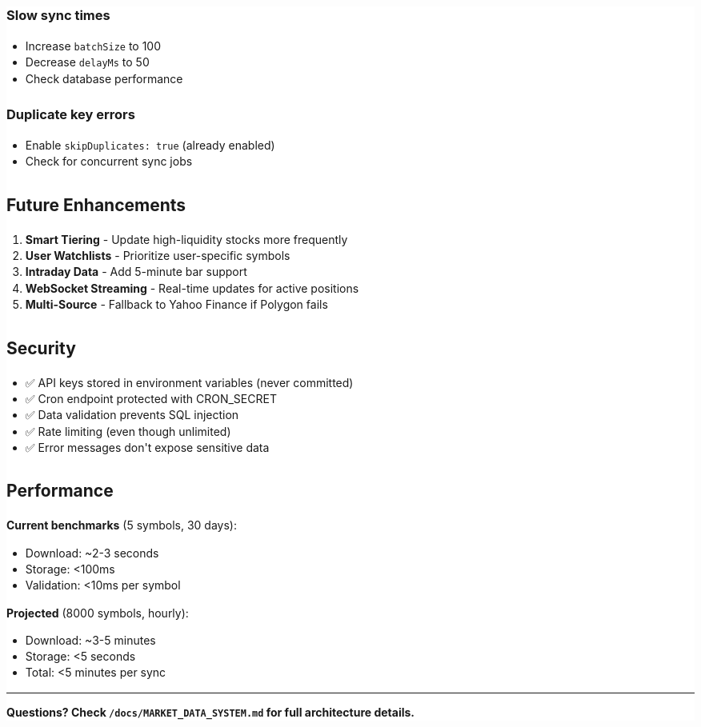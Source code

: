 ### Slow sync times
- Increase `batchSize` to 100
- Decrease `delayMs` to 50
- Check database performance

### Duplicate key errors
- Enable `skipDuplicates: true` (already enabled)
- Check for concurrent sync jobs

## Future Enhancements

1. **Smart Tiering** - Update high-liquidity stocks more frequently
2. **User Watchlists** - Prioritize user-specific symbols
3. **Intraday Data** - Add 5-minute bar support
4. **WebSocket Streaming** - Real-time updates for active positions
5. **Multi-Source** - Fallback to Yahoo Finance if Polygon fails

## Security

- ✅ API keys stored in environment variables (never committed)
- ✅ Cron endpoint protected with CRON_SECRET
- ✅ Data validation prevents SQL injection
- ✅ Rate limiting (even though unlimited)
- ✅ Error messages don't expose sensitive data

## Performance

**Current benchmarks** (5 symbols, 30 days):
- Download: ~2-3 seconds
- Storage: <100ms
- Validation: <10ms per symbol

**Projected** (8000 symbols, hourly):
- Download: ~3-5 minutes
- Storage: <5 seconds
- Total: <5 minutes per sync

---

**Questions? Check `/docs/MARKET_DATA_SYSTEM.md` for full architecture details.**
